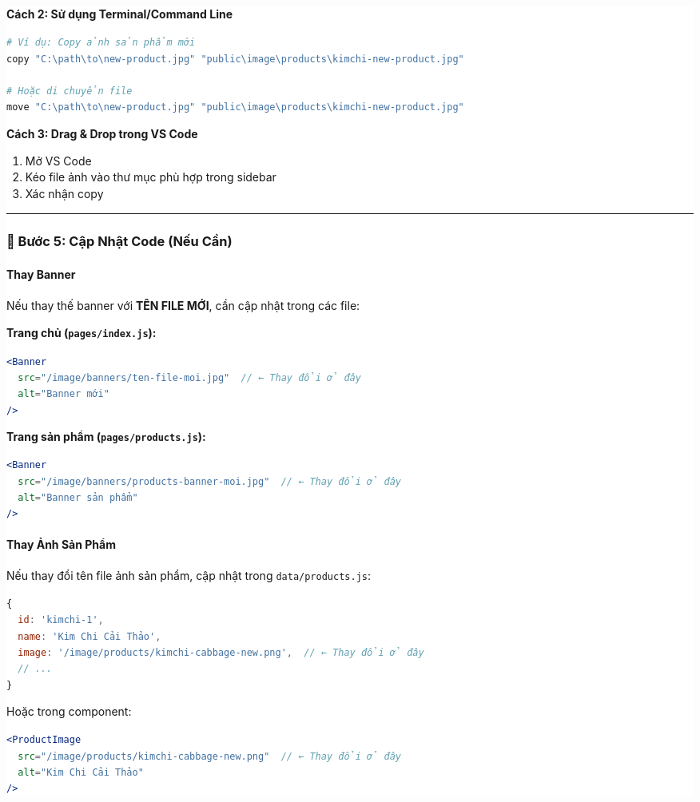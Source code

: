**Cách 2: Sử dụng Terminal/Command Line**
```bash
# Ví dụ: Copy ảnh sản phẩm mới
copy "C:\path\to\new-product.jpg" "public\image\products\kimchi-new-product.jpg"

# Hoặc di chuyển file
move "C:\path\to\new-product.jpg" "public\image\products\kimchi-new-product.jpg"
```

**Cách 3: Drag & Drop trong VS Code**
1. Mở VS Code
2. Kéo file ảnh vào thư mục phù hợp trong sidebar
3. Xác nhận copy

---

### 🔧 Bước 5: Cập Nhật Code (Nếu Cần)

#### Thay Banner

Nếu thay thế banner với **TÊN FILE MỚI**, cần cập nhật trong các file:

**Trang chủ (`pages/index.js`):**
```jsx
<Banner 
  src="/image/banners/ten-file-moi.jpg"  // ← Thay đổi ở đây
  alt="Banner mới"
/>
```

**Trang sản phẩm (`pages/products.js`):**
```jsx
<Banner 
  src="/image/banners/products-banner-moi.jpg"  // ← Thay đổi ở đây
  alt="Banner sản phẩm"
/>
```

#### Thay Ảnh Sản Phẩm

Nếu thay đổi tên file ảnh sản phẩm, cập nhật trong `data/products.js`:
```js
{
  id: 'kimchi-1',
  name: 'Kim Chi Cải Thảo',
  image: '/image/products/kimchi-cabbage-new.png',  // ← Thay đổi ở đây
  // ...
}
```

Hoặc trong component:
```jsx
<ProductImage
  src="/image/products/kimchi-cabbage-new.png"  // ← Thay đổi ở đây
  alt="Kim Chi Cải Thảo"
/>
```
